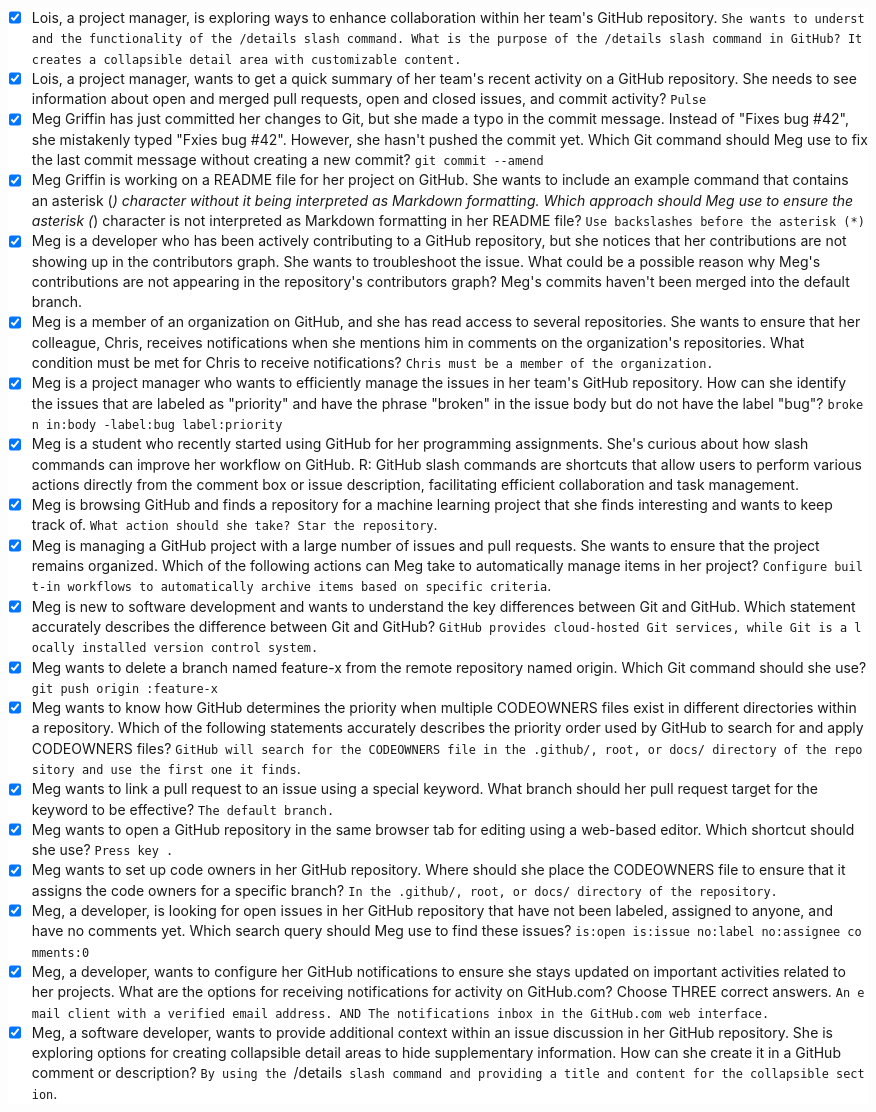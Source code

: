 - [x] Lois, a project manager, is exploring ways to enhance collaboration within her team's GitHub repository. `She wants to understand the functionality of the /details slash command. What is the purpose of the /details slash command in GitHub? It creates a collapsible detail area with customizable content.`
- [x] Lois, a project manager, wants to get a quick summary of her team's recent activity on a GitHub repository. She needs to see information about open and merged pull requests, open and closed issues, and commit activity? `Pulse`
- [x] Meg Griffin has just committed her changes to Git, but she made a typo in the commit message. Instead of "Fixes bug #42", she mistakenly typed "Fxies bug #42". However, she hasn't pushed the commit yet. Which Git command should Meg use to fix the last commit message without creating a new commit? `git commit --amend`
- [x] Meg Griffin is working on a README file for her project on GitHub. She wants to include an example command that contains an asterisk (*) character without it being interpreted as Markdown formatting. Which approach should Meg use to ensure the asterisk (*) character is not interpreted as Markdown formatting in her README file? `Use backslashes before the asterisk (*)`
- [x] Meg is a developer who has been actively contributing to a GitHub repository, but she notices that her contributions are not showing up in the contributors graph. She wants to troubleshoot the issue. What could be a possible reason why Meg's contributions are not appearing in the repository's contributors graph? Meg's commits haven't been merged into the default branch.
- [x] Meg is a member of an organization on GitHub, and she has read access to several repositories. She wants to ensure that her colleague, Chris, receives notifications when she mentions him in comments on the organization's repositories. What condition must be met for Chris to receive notifications? `Chris must be a member of the organization.`
- [x] Meg is a project manager who wants to efficiently manage the issues in her team's GitHub repository. How can she identify the issues that are labeled as "priority" and have the phrase "broken" in the issue body but do not have the label "bug"? `broken in:body -label:bug label:priority`
- [x] Meg is a student who recently started using GitHub for her programming assignments. She's curious about how slash commands can improve her workflow on GitHub. R: GitHub slash commands are shortcuts that allow users to perform various actions directly from the comment box or issue description, facilitating efficient collaboration and task management.
- [x] Meg is browsing GitHub and finds a repository for a machine learning project that she finds interesting and wants to keep track of. `What action should she take? Star the repository`.
- [x] Meg is managing a GitHub project with a large number of issues and pull requests. She wants to ensure that the project remains organized. Which of the following actions can Meg take to automatically manage items in her project? `Configure built-in workflows to automatically archive items based on specific criteria`.
- [x] Meg is new to software development and wants to understand the key differences between Git and GitHub. Which statement accurately describes the difference between Git and GitHub? `GitHub provides cloud-hosted Git services, while Git is a locally installed version control system.`
- [x] Meg wants to delete a branch named feature-x from the remote repository named origin. Which Git command should she use? `git push origin :feature-x`
- [x] Meg wants to know how GitHub determines the priority when multiple CODEOWNERS files exist in different directories within a repository. Which of the following statements accurately describes the priority order used by GitHub to search for and apply CODEOWNERS files? `GitHub will search for the CODEOWNERS file in the .github/, root, or docs/ directory of the repository and use the first one it finds`.
- [x] Meg wants to link a pull request to an issue using a special keyword. What branch should her pull request target for the keyword to be effective? `The default branch.`
- [x] Meg wants to open a GitHub repository in the same browser tab for editing using a web-based editor. Which shortcut should she use? `Press key .`
- [x] Meg wants to set up code owners in her GitHub repository. Where should she place the CODEOWNERS file to ensure that it assigns the code owners for a specific branch? `In the .github/, root, or docs/ directory of the repository.`
- [x] Meg, a developer, is looking for open issues in her GitHub repository that have not been labeled, assigned to anyone, and have no comments yet. Which search query should Meg use to find these issues? `is:open is:issue no:label no:assignee comments:0`
- [x] Meg, a developer, wants to configure her GitHub notifications to ensure she stays updated on important activities related to her projects. What are the options for receiving notifications for activity on GitHub.com? Choose THREE correct answers. `An email client with a verified email address. AND The notifications inbox in the GitHub.com web interface.`
- [x] Meg, a software developer, wants to provide additional context within an issue discussion in her GitHub repository. She is exploring options for creating collapsible detail areas to hide supplementary information. How can she create it in a GitHub comment or description? `By using the `/details` slash command and providing a title and content for the collapsible section`.